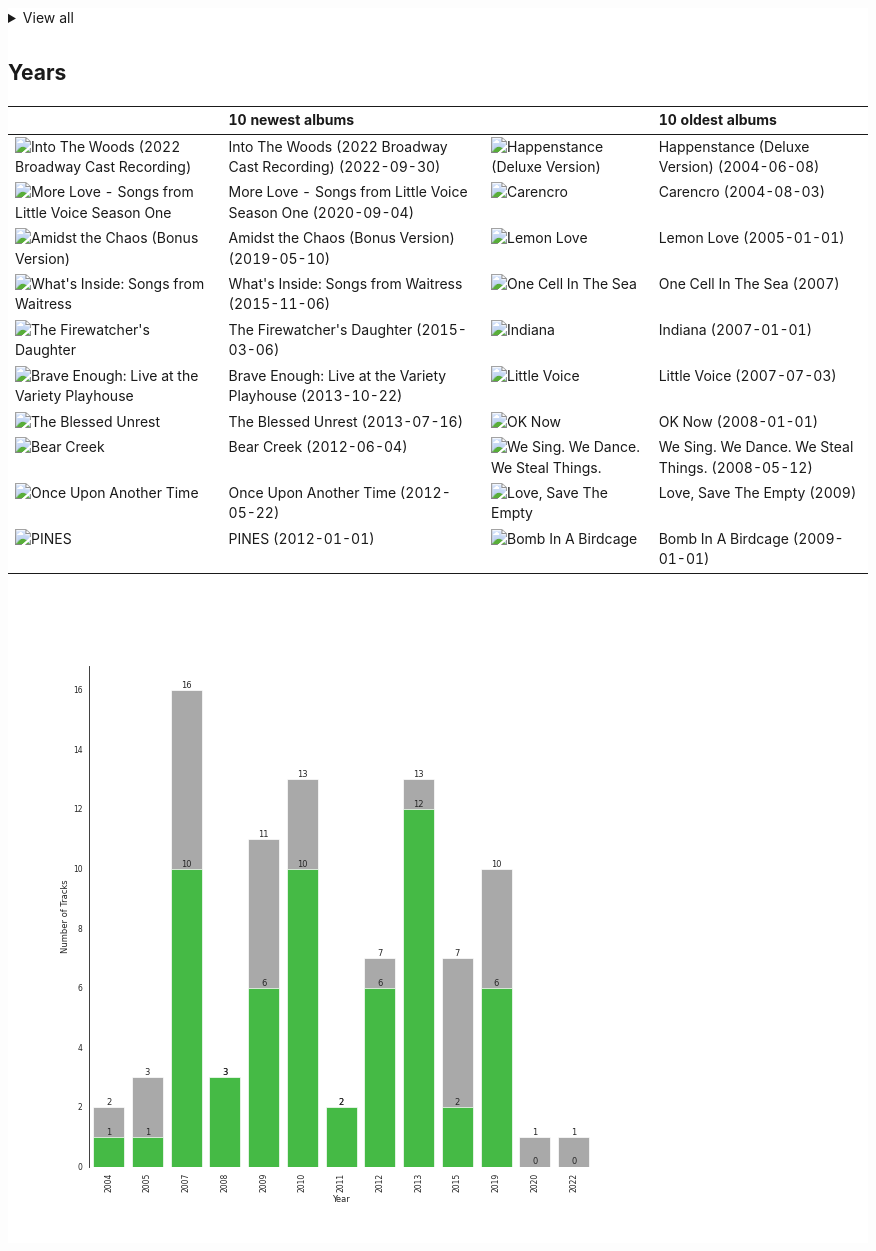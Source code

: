 
<details><summary>View all</summary></details>

## Years

| ​ | 10 newest albums | ​​ | 10 oldest albums |
|:---|:---|:---|:---|
| <img src="https://i.scdn.co/image/ab67616d0000b27348a35fdb1419c7e3efdeafa5" alt="Into The Woods (2022 Broadway Cast Recording)" width="50" /> | Into The Woods (2022 Broadway Cast Recording) (2022-09-30) | <img src="https://i.scdn.co/image/ab67616d0000b273fcfd8d2e1bb9f0d4fbe5794d" alt="Happenstance (Deluxe Version)" width="50" /> | Happenstance (Deluxe Version) (2004-06-08) |
| <img src="https://i.scdn.co/image/ab67616d0000b273da313ff0ee1a50bee49dfc72" alt="More Love - Songs from Little Voice Season One" width="50" /> | More Love - Songs from Little Voice Season One (2020-09-04) | <img src="https://i.scdn.co/image/ab67616d0000b2737cdb143bd2e9906d39c5eb04" alt="Carencro" width="50" /> | Carencro (2004-08-03) |
| <img src="https://i.scdn.co/image/ab67616d0000b2739e7dad80eb4bb664ff9e6fc8" alt="Amidst the Chaos (Bonus Version)" width="50" /> | Amidst the Chaos (Bonus Version) (2019-05-10) | <img src="https://i.scdn.co/image/ab67616d0000b2730e402844f1b6be3102d339f2" alt="Lemon Love" width="50" /> | Lemon Love (2005-01-01) |
| <img src="https://i.scdn.co/image/ab67616d0000b2737acf0cb659dceb25ddbfd39a" alt="What&#x27;s Inside: Songs from Waitress" width="50" /> | What's Inside: Songs from Waitress (2015-11-06) | <img src="https://i.scdn.co/image/ab67616d0000b273119ad2ebc0d33edf847ed8c6" alt="One Cell In The Sea" width="50" /> | One Cell In The Sea (2007) |
| <img src="https://i.scdn.co/image/ab67616d0000b2736ae87ba9541e21c4e5a5926d" alt="The Firewatcher&#x27;s Daughter" width="50" /> | The Firewatcher's Daughter (2015-03-06) | <img src="https://i.scdn.co/image/ab67616d0000b27327c371084dee1b83e614798d" alt="Indiana" width="50" /> | Indiana (2007-01-01) |
| <img src="https://i.scdn.co/image/ab67616d0000b27338216a01881aff4e54a0850d" alt="Brave Enough: Live at the Variety Playhouse" width="50" /> | Brave Enough: Live at the Variety Playhouse (2013-10-22) | <img src="https://i.scdn.co/image/ab67616d0000b2731c3e0a58f3ee28af2922e351" alt="Little Voice" width="50" /> | Little Voice (2007-07-03) |
| <img src="https://i.scdn.co/image/ab67616d0000b273022b4010e20659300f42c375" alt="The Blessed Unrest" width="50" /> | The Blessed Unrest (2013-07-16) | <img src="https://i.scdn.co/image/ab67616d0000b2735da1093d047cc15eb66d27cf" alt="OK Now" width="50" /> | OK Now (2008-01-01) |
| <img src="https://i.scdn.co/image/ab67616d0000b273f5aac98410fb9e64e29827d4" alt="Bear Creek" width="50" /> | Bear Creek (2012-06-04) | <img src="https://i.scdn.co/image/ab67616d0000b273125b1a330b6f6100ab19dbed" alt="We Sing. We Dance. We Steal Things." width="50" /> | We Sing. We Dance. We Steal Things. (2008-05-12) |
| <img src="https://i.scdn.co/image/ab67616d0000b2731cb638deee3de9a9060ca6aa" alt="Once Upon Another Time" width="50" /> | Once Upon Another Time (2012-05-22) | <img src="https://i.scdn.co/image/ab67616d0000b2734280a158a96c9b0274eb7e99" alt="Love, Save The Empty" width="50" /> | Love, Save The Empty (2009) |
| <img src="https://i.scdn.co/image/ab67616d0000b2732cf1dcc65396176307f23524" alt="PINES" width="50" /> | PINES (2012-01-01) | <img src="https://i.scdn.co/image/ab67616d0000b273e7b8e0abcd5cdc4c8b5a238c" alt="Bomb In A Birdcage" width="50" /> | Bomb In A Birdcage (2009-01-01) |

![Bar chart of number of songs by year](../../images/genres/acoustic_pop/years.png)